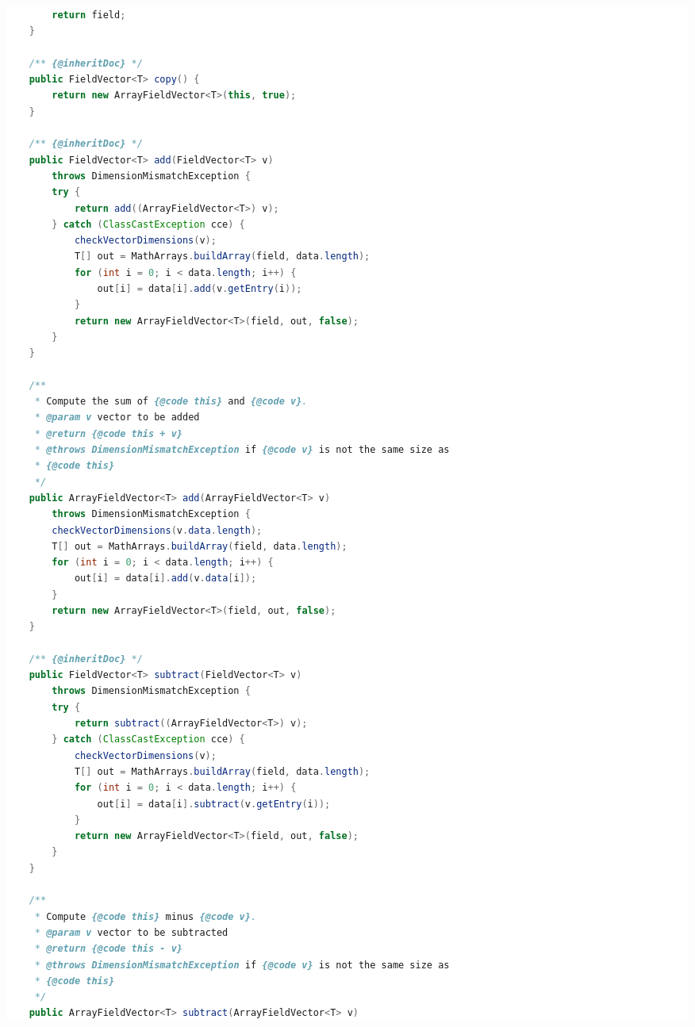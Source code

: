 ```java
        return field;
    }

    /** {@inheritDoc} */
    public FieldVector<T> copy() {
        return new ArrayFieldVector<T>(this, true);
    }

    /** {@inheritDoc} */
    public FieldVector<T> add(FieldVector<T> v)
        throws DimensionMismatchException {
        try {
            return add((ArrayFieldVector<T>) v);
        } catch (ClassCastException cce) {
            checkVectorDimensions(v);
            T[] out = MathArrays.buildArray(field, data.length);
            for (int i = 0; i < data.length; i++) {
                out[i] = data[i].add(v.getEntry(i));
            }
            return new ArrayFieldVector<T>(field, out, false);
        }
    }

    /**
     * Compute the sum of {@code this} and {@code v}.
     * @param v vector to be added
     * @return {@code this + v}
     * @throws DimensionMismatchException if {@code v} is not the same size as
     * {@code this}
     */
    public ArrayFieldVector<T> add(ArrayFieldVector<T> v)
        throws DimensionMismatchException {
        checkVectorDimensions(v.data.length);
        T[] out = MathArrays.buildArray(field, data.length);
        for (int i = 0; i < data.length; i++) {
            out[i] = data[i].add(v.data[i]);
        }
        return new ArrayFieldVector<T>(field, out, false);
    }

    /** {@inheritDoc} */
    public FieldVector<T> subtract(FieldVector<T> v)
        throws DimensionMismatchException {
        try {
            return subtract((ArrayFieldVector<T>) v);
        } catch (ClassCastException cce) {
            checkVectorDimensions(v);
            T[] out = MathArrays.buildArray(field, data.length);
            for (int i = 0; i < data.length; i++) {
                out[i] = data[i].subtract(v.getEntry(i));
            }
            return new ArrayFieldVector<T>(field, out, false);
        }
    }

    /**
     * Compute {@code this} minus {@code v}.
     * @param v vector to be subtracted
     * @return {@code this - v}
     * @throws DimensionMismatchException if {@code v} is not the same size as
     * {@code this}
     */
    public ArrayFieldVector<T> subtract(ArrayFieldVector<T> v)
```